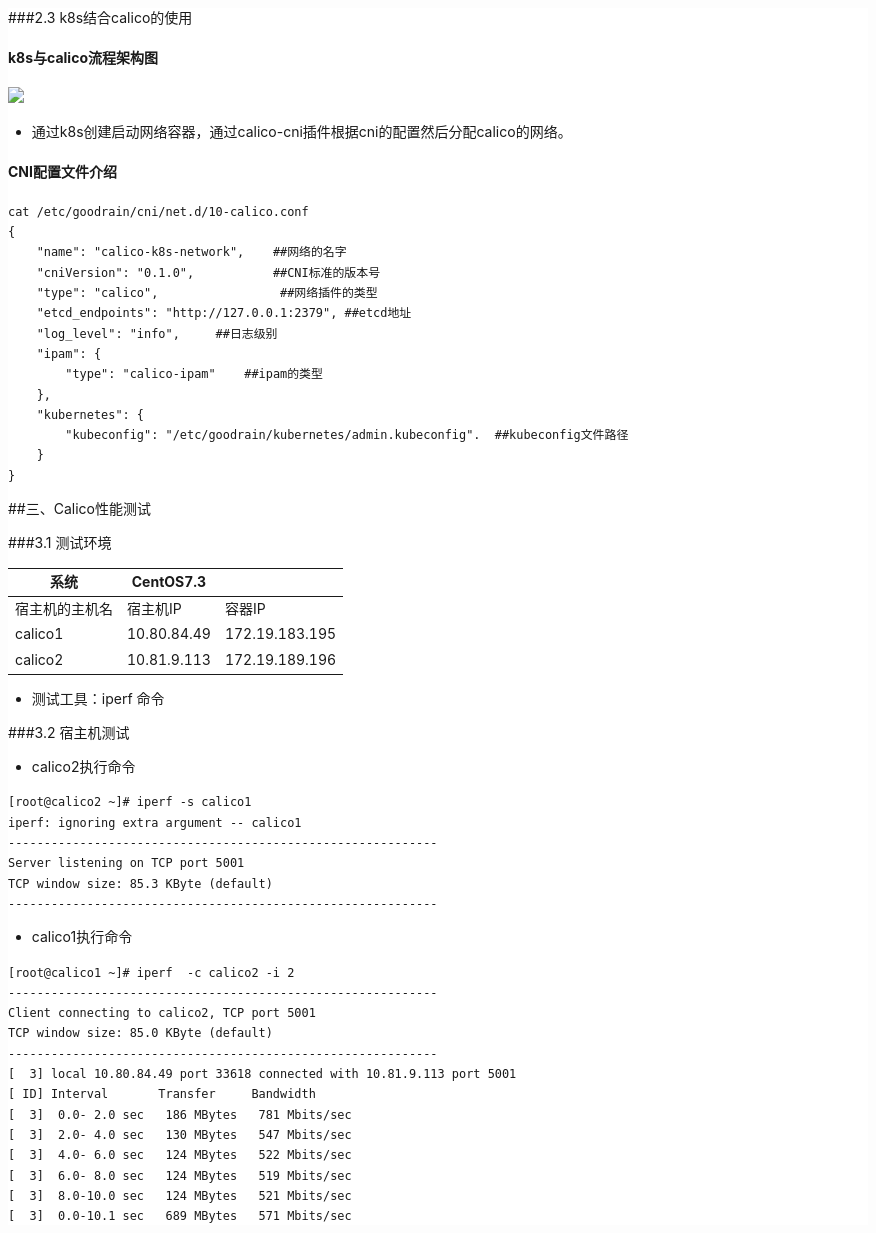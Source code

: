 ###2.3 k8s结合calico的使用

#### k8s与calico流程架构图
<img src="https://static.goodrain.com/images/acp/docs/Calico/k8s%E7%BB%93%E5%90%88calico%E6%B5%81%E7%A8%8B%E5%9B%BE.png" width="50%" />

- 通过k8s创建启动网络容器，通过calico-cni插件根据cni的配置然后分配calico的网络。

#### CNI配置文件介绍


```
cat /etc/goodrain/cni/net.d/10-calico.conf
{
    "name": "calico-k8s-network",    ##网络的名字
    "cniVersion": "0.1.0",           ##CNI标准的版本号
    "type": "calico",                 ##网络插件的类型
    "etcd_endpoints": "http://127.0.0.1:2379", ##etcd地址
    "log_level": "info",     ##日志级别
    "ipam": {            
        "type": "calico-ipam"    ##ipam的类型
    },
    "kubernetes": {
        "kubeconfig": "/etc/goodrain/kubernetes/admin.kubeconfig".  ##kubeconfig文件路径
    }
}
``` 
 
##三、Calico性能测试

###3.1 测试环境

系统|CentOS7.3 | |
----------|--------|------|
宿主机的主机名|宿主机IP	|容器IP|
calico1|	10.80.84.49|172.19.183.195
calico2|	10.81.9.113|172.19.189.196

- 测试工具：iperf 命令

###3.2 宿主机测试
- calico2执行命令

```
[root@calico2 ~]# iperf -s calico1
iperf: ignoring extra argument -- calico1
------------------------------------------------------------
Server listening on TCP port 5001
TCP window size: 85.3 KByte (default)
------------------------------------------------------------
```

- calico1执行命令

```
[root@calico1 ~]# iperf  -c calico2 -i 2
------------------------------------------------------------
Client connecting to calico2, TCP port 5001
TCP window size: 85.0 KByte (default)
------------------------------------------------------------
[  3] local 10.80.84.49 port 33618 connected with 10.81.9.113 port 5001
[ ID] Interval       Transfer     Bandwidth
[  3]  0.0- 2.0 sec   186 MBytes   781 Mbits/sec
[  3]  2.0- 4.0 sec   130 MBytes   547 Mbits/sec
[  3]  4.0- 6.0 sec   124 MBytes   522 Mbits/sec
[  3]  6.0- 8.0 sec   124 MBytes   519 Mbits/sec
[  3]  8.0-10.0 sec   124 MBytes   521 Mbits/sec
[  3]  0.0-10.1 sec   689 MBytes   571 Mbits/sec
```
